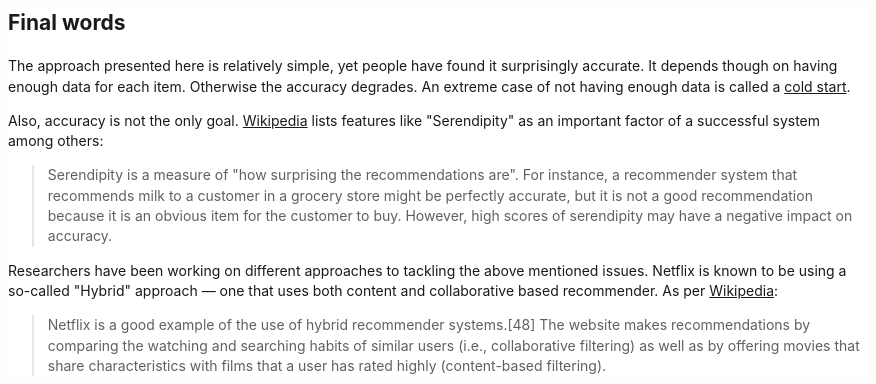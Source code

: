 ## Final words

The approach presented here is relatively simple, yet people have found it surprisingly accurate. It depends though on having enough data for each item. Otherwise the accuracy degrades. An extreme case of not having enough data is called a [cold start](https://en.wikipedia.org/wiki/Cold_start_(computing)).

Also, accuracy is not the only goal. [Wikipedia](https://en.wikipedia.org/wiki/Recommender_system) lists features like "Serendipity" as an important factor of a successful system among others:

> Serendipity is a measure of "how surprising the recommendations are". For instance, a recommender system that recommends milk to a customer in a grocery store might be perfectly accurate, but it is not a good recommendation because it is an obvious item for the customer to buy. However, high scores of serendipity may have a negative impact on accuracy.

Researchers have been working on different approaches to tackling the above mentioned issues. Netflix is known to be using a so-called "Hybrid" approach — one that uses both content and collaborative based recommender. As per [Wikipedia](https://en.wikipedia.org/wiki/Recommender_system):

> Netflix is a good example of the use of hybrid recommender systems.[48] The website makes recommendations by comparing the watching and searching habits of similar users (i.e., collaborative filtering) as well as by offering movies that share characteristics with films that a user has rated highly (content-based filtering).

